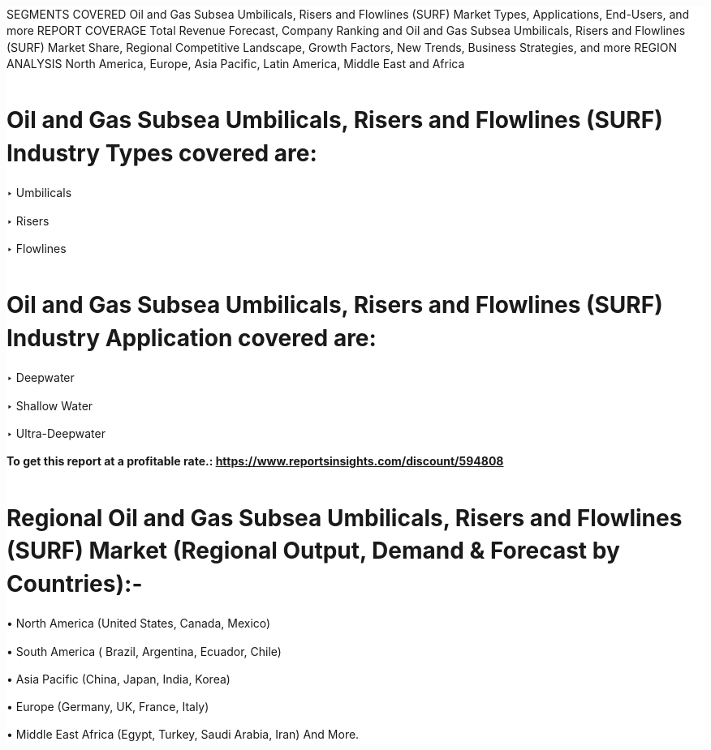 </tr>
<tr>
<td>SEGMENTS COVERED</td>
<td>Oil and Gas Subsea Umbilicals, Risers and Flowlines (SURF) Market Types, Applications, End-Users, and more</td>
</tr>
<tr>
<td>REPORT COVERAGE</td>
<td>Total Revenue Forecast, Company Ranking and Oil and Gas Subsea Umbilicals, Risers and Flowlines (SURF) Market Share, Regional Competitive Landscape, Growth Factors, New Trends, Business Strategies, and more</td>
</tr>
<tr>
<td>REGION ANALYSIS</td>
<td>North America, Europe, Asia Pacific, Latin America, Middle East and Africa</td>
</tr>
</table>

# <strong>Oil and Gas Subsea Umbilicals, Risers and Flowlines (SURF) Industry Types covered are:</strong>

‣ Umbilicals

‣ Risers

‣ Flowlines

# <strong>Oil and Gas Subsea Umbilicals, Risers and Flowlines (SURF) Industry Application covered are:</strong>

‣ Deepwater

‣  Shallow Water

‣  Ultra-Deepwater

<strong>To get this report at a profitable rate.: <a href=https://www.reportsinsights.com/discount/594808>https://www.reportsinsights.com/discount/594808</a></strong></font>

# <strong>Regional Oil and Gas Subsea Umbilicals, Risers and Flowlines (SURF) Market (Regional Output, Demand &amp; Forecast by Countries):-</strong>

• North America (United States, Canada, Mexico)

• South America ( Brazil, Argentina, Ecuador, Chile)

• Asia Pacific (China, Japan, India, Korea)

• Europe (Germany, UK, France, Italy)

• Middle East Africa (Egypt, Turkey, Saudi Arabia, Iran) And More.
